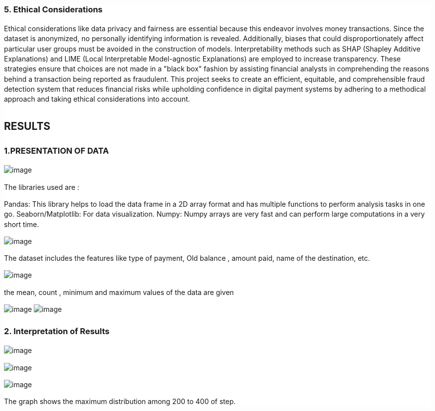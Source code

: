 ### 5. Ethical Considerations

Ethical considerations like data privacy and fairness are essential because this endeavor involves money transactions.
Since the dataset is anonymized, no personally identifying information is revealed.
Additionally, biases that could disproportionately affect particular user groups must be avoided in the construction of models.
Interpretability methods such as SHAP (Shapley Additive Explanations) and LIME (Local Interpretable Model-agnostic Explanations) are employed to increase transparency.
These strategies ensure that choices are not made in a "black box" fashion by assisting financial analysts in comprehending the reasons behind a transaction being reported as fraudulent.
This project seeks to create an efficient, equitable, and comprehensible fraud detection system that reduces financial risks while upholding confidence in digital payment systems by adhering to a methodical approach and taking ethical considerations into account.

## RESULTS

### 1.PRESENTATION OF DATA

<img src="https://github.com/user-attachments/assets/0d2e814b-f415-4031-b6fb-6de91700c7c5" alt="image" width="247"/>

The libraries used are :

Pandas: This library helps to load the data frame in a 2D array format and has multiple functions to perform analysis tasks in one go.
Seaborn/Matplotlib: For data visualization.
Numpy: Numpy arrays are very fast and can perform large computations in a very short time.

<img src="https://github.com/user-attachments/assets/4aa54f40-98b7-4cd2-8b1a-bd323235873c" alt="image" width="376"/>

The dataset includes the features like type of payment, Old balance , amount paid, name of the destination, etc.

<img src="https://github.com/user-attachments/assets/24bc9fe6-a13a-4162-bd7b-250b8309d339" alt="image" width="511"/>

the mean, count , minimum and maximum values of the data are given

<img src="https://github.com/user-attachments/assets/a7d1bbe6-4261-4c71-b7b3-e17d71a1c438" alt="image" width="438"/>

<img src="https://github.com/user-attachments/assets/310e56ea-0b08-4f6b-9056-9474558a0bae" alt="image" width="398"/>

### 2. Interpretation of Results

![image](https://github.com/user-attachments/assets/75321983-9bc3-4b00-9a92-5518d1446ff1)

![image](https://github.com/user-attachments/assets/6160b43e-0a60-4fa8-9eb6-fb99f83b85b6)

![image](https://github.com/user-attachments/assets/c78ff5b9-fc38-4ef4-b0fc-a8346b1aa98d)

The graph shows the maximum distribution among 200 to 400 of step.
